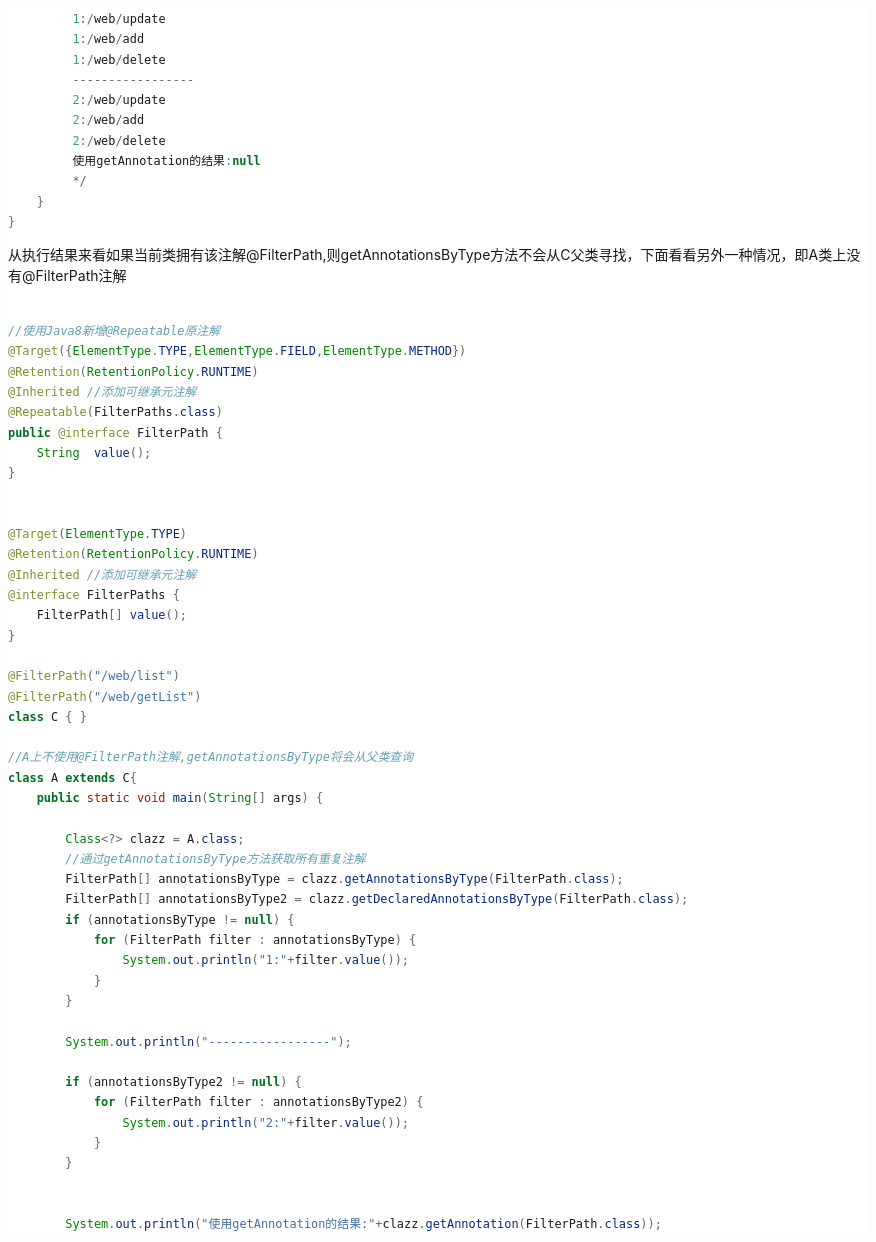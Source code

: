 ```java
         1:/web/update
         1:/web/add
         1:/web/delete
         -----------------
         2:/web/update
         2:/web/add
         2:/web/delete
         使用getAnnotation的结果:null
         */
    }
}
```

从执行结果来看如果当前类拥有该注解@FilterPath,则getAnnotationsByType方法不会从C父类寻找，下面看看另外一种情况，即A类上没有@FilterPath注解

```java

//使用Java8新增@Repeatable原注解
@Target({ElementType.TYPE,ElementType.FIELD,ElementType.METHOD})
@Retention(RetentionPolicy.RUNTIME)
@Inherited //添加可继承元注解
@Repeatable(FilterPaths.class)
public @interface FilterPath {
    String  value();
}


@Target(ElementType.TYPE)
@Retention(RetentionPolicy.RUNTIME)
@Inherited //添加可继承元注解
@interface FilterPaths {
    FilterPath[] value();
}

@FilterPath("/web/list")
@FilterPath("/web/getList")
class C { }

//A上不使用@FilterPath注解,getAnnotationsByType将会从父类查询
class A extends C{
    public static void main(String[] args) {

        Class<?> clazz = A.class;
        //通过getAnnotationsByType方法获取所有重复注解
        FilterPath[] annotationsByType = clazz.getAnnotationsByType(FilterPath.class);
        FilterPath[] annotationsByType2 = clazz.getDeclaredAnnotationsByType(FilterPath.class);
        if (annotationsByType != null) {
            for (FilterPath filter : annotationsByType) {
                System.out.println("1:"+filter.value());
            }
        }

        System.out.println("-----------------");

        if (annotationsByType2 != null) {
            for (FilterPath filter : annotationsByType2) {
                System.out.println("2:"+filter.value());
            }
        }


        System.out.println("使用getAnnotation的结果:"+clazz.getAnnotation(FilterPath.class));


```